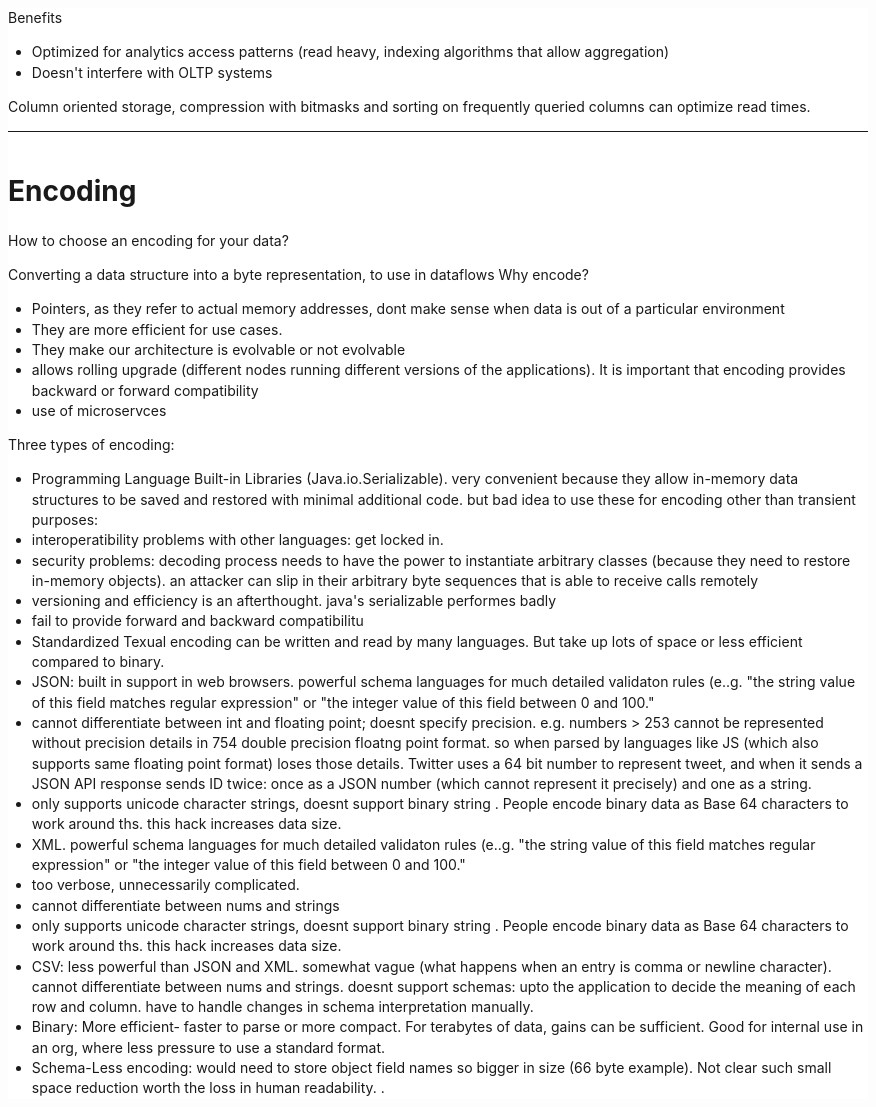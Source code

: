 Benefits
* Optimized for analytics access patterns (read heavy, indexing algorithms that allow aggregation)
* Doesn't interfere with OLTP systems

Column oriented storage, compression with bitmasks and sorting on frequently queried columns can optimize read times. 



------

# Encoding

How to choose an encoding for your data?


Converting a data structure into a byte representation, to use in dataflows
Why encode?
* Pointers, as they refer to actual memory addresses, dont make sense when data is out of a particular environment
* They are more efficient for use cases.
* They make our architecture is evolvable or not evolvable
* allows rolling upgrade (different nodes running different versions of the applications). It is important that encoding provides backward or forward compatibility
* use of microservces





Three types of encoding:


* Programming Language Built-in Libraries (Java.io.Serializable). very convenient because they allow in-memory data structures to be saved and restored with minimal additional code. but bad idea to use these for encoding other than transient purposes:
* interoperatibility problems with other languages: get locked in.
* security problems: decoding process needs to have the power to instantiate arbitrary classes (because they need to restore in-memory objects).  an attacker can slip in their arbitrary byte sequences that is able to receive calls remotely
* versioning and efficiency is an afterthought. java's serializable performes badly
* fail to provide forward and backward compatibilitu
* Standardized Texual encoding can be written and read by many languages. But take up lots of space or less efficient compared to binary. 
* JSON: built in support in web browsers. powerful schema languages for much detailed validaton rules (e..g. "the string value of this field matches regular expression" or "the integer value of this field between 0 and 100." 
* cannot differentiate between int and floating point; doesnt specify precision. e.g. numbers > 253 cannot be represented without precision details in 754 double precision floatng point format. so when parsed by languages like JS (which also supports same floating point format) loses those details.  Twitter uses a 64 bit number to represent tweet, and when it sends a JSON API response sends ID twice: once as a JSON number (which cannot represent it precisely) and one as a string. 
* only supports unicode character strings, doesnt support binary string . People encode binary data as Base 64 characters to work around ths. this hack increases data size.
*  XML. powerful schema languages for much detailed validaton rules (e..g. "the string value of this field matches regular expression" or "the integer value of this field between 0 and 100." 
* too verbose, unnecessarily complicated. 
*  cannot differentiate between nums and strings
* only supports unicode character strings, doesnt support binary string . People encode binary data as Base 64 characters to work around ths. this hack increases data size.
*  CSV: less powerful than JSON and XML. somewhat vague (what happens when an entry is comma or newline character). cannot differentiate between nums and strings. doesnt support schemas: upto the application to decide the meaning of each row and column. have to handle changes in schema interpretation manually. 
* Binary: More efficient- faster to parse or more compact.  For terabytes of data, gains can be sufficient. Good for internal use in an org, where less pressure to use a standard format. 
* Schema-Less encoding: would need to store object field names so bigger in size (66 byte example). Not clear such small space reduction worth the loss in human readability. .